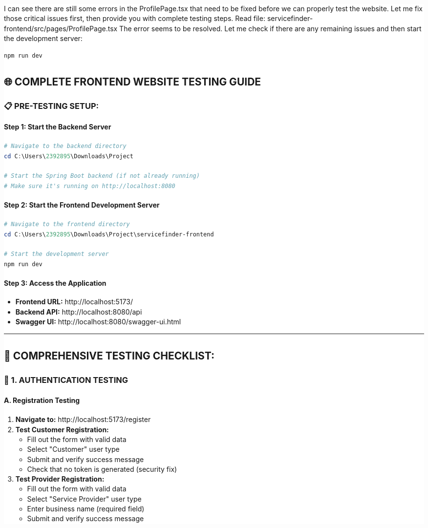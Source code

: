 I can see there are still some errors in the ProfilePage.tsx that need to be fixed before we can properly test the website. Let me fix those critical issues first, then provide you with complete testing steps.
Read file: servicefinder-frontend/src/pages/ProfilePage.tsx
The error seems to be resolved. Let me check if there are any remaining issues and then start the development server:
```bash
npm run dev
```
## 🌐 **COMPLETE FRONTEND WEBSITE TESTING GUIDE**

### **📋 PRE-TESTING SETUP:**

#### **Step 1: Start the Backend Server**
```powershell
# Navigate to the backend directory
cd C:\Users\2392895\Downloads\Project

# Start the Spring Boot backend (if not already running)
# Make sure it's running on http://localhost:8080
```

#### **Step 2: Start the Frontend Development Server**
```powershell
# Navigate to the frontend directory
cd C:\Users\2392895\Downloads\Project\servicefinder-frontend

# Start the development server
npm run dev
```

#### **Step 3: Access the Application**
- **Frontend URL:** http://localhost:5173/
- **Backend API:** http://localhost:8080/api
- **Swagger UI:** http://localhost:8080/swagger-ui.html

---

## **🧪 COMPREHENSIVE TESTING CHECKLIST:**

### **🔐 1. AUTHENTICATION TESTING**

#### **A. Registration Testing**
1. **Navigate to:** http://localhost:5173/register
2. **Test Customer Registration:**
   - Fill out the form with valid data
   - Select "Customer" user type
   - Submit and verify success message
   - Check that no token is generated (security fix)
3. **Test Provider Registration:**
   - Fill out the form with valid data
   - Select "Service Provider" user type
   - Enter business name (required field)
   - Submit and verify success message
